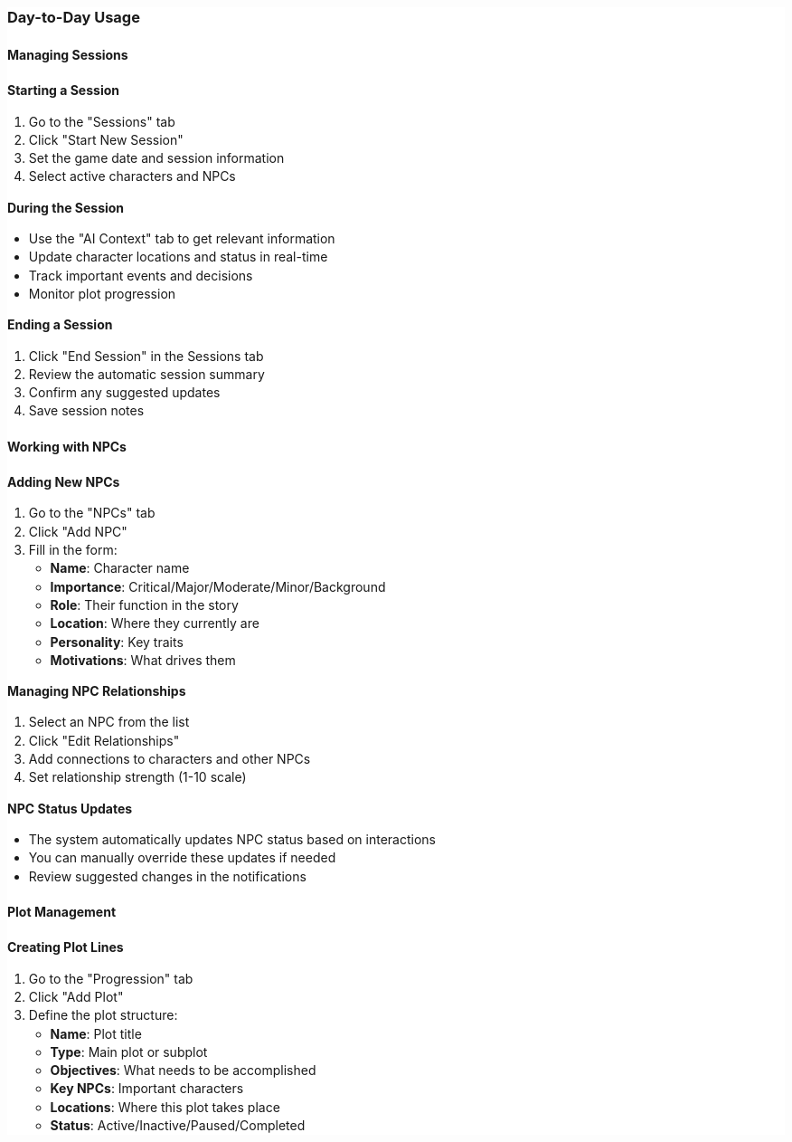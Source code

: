 ### Day-to-Day Usage

#### Managing Sessions

**Starting a Session**
1. Go to the "Sessions" tab
2. Click "Start New Session"
3. Set the game date and session information
4. Select active characters and NPCs

**During the Session**
- Use the "AI Context" tab to get relevant information
- Update character locations and status in real-time
- Track important events and decisions
- Monitor plot progression

**Ending a Session**
1. Click "End Session" in the Sessions tab
2. Review the automatic session summary
3. Confirm any suggested updates
4. Save session notes

#### Working with NPCs

**Adding New NPCs**
1. Go to the "NPCs" tab
2. Click "Add NPC"
3. Fill in the form:
   - **Name**: Character name
   - **Importance**: Critical/Major/Moderate/Minor/Background
   - **Role**: Their function in the story
   - **Location**: Where they currently are
   - **Personality**: Key traits
   - **Motivations**: What drives them

**Managing NPC Relationships**
1. Select an NPC from the list
2. Click "Edit Relationships"
3. Add connections to characters and other NPCs
4. Set relationship strength (1-10 scale)

**NPC Status Updates**
- The system automatically updates NPC status based on interactions
- You can manually override these updates if needed
- Review suggested changes in the notifications

#### Plot Management

**Creating Plot Lines**
1. Go to the "Progression" tab
2. Click "Add Plot"
3. Define the plot structure:
   - **Name**: Plot title
   - **Type**: Main plot or subplot
   - **Objectives**: What needs to be accomplished
   - **Key NPCs**: Important characters
   - **Locations**: Where this plot takes place
   - **Status**: Active/Inactive/Paused/Completed
